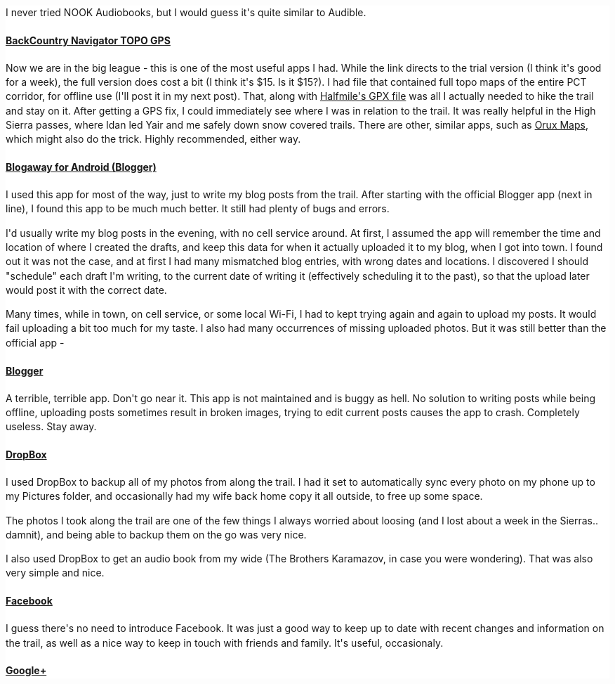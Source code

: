 I never tried NOOK Audiobooks, but I would guess it's quite similar to Audible.

#### [BackCountry Navigator TOPO GPS]

Now we are in the big league - this is one of the most useful apps I had. While the link directs to the trial version (I think it's good for a week), the full version does cost a bit (I think it's $15. Is it $15?). I had file that contained full topo maps of the entire PCT corridor, for offline use (I'll post it in my next post). That, along with [Halfmile's GPX file] was all I actually needed to hike the trail and stay on it. After getting a GPS fix, I could immediately see where I was in relation to the trail. It was really helpful in the High Sierra passes, where Idan led Yair and me safely down snow covered trails. There are other, similar apps, such as [Orux Maps], which might also do the trick. Highly recommended, either way.

#### [Blogaway for Android (Blogger)]

I used this app for most of the way, just to write my blog posts from the trail. After starting with the official Blogger app (next in line), I found this app to be much much better. It still had plenty of bugs and errors.

I'd usually write my blog posts in the evening, with no cell service around. At first, I assumed the app will remember the time and location of where I created the drafts, and keep this data for when it actually uploaded it to my blog, when I got into town. I found out it was not the case, and at first I had many mismatched blog entries, with wrong dates and locations. I discovered I should "schedule" each draft I'm writing, to the current date of writing it (effectively scheduling it to the past), so that the upload later would post it with the correct date.

Many times, while in town, on cell service, or some local Wi-Fi, I had to kept trying again and again to upload my posts. It would fail uploading a bit too much for my taste. I also had many occurrences of missing uploaded photos. But it was still better than the official app -

#### [Blogger]

A terrible, terrible app. Don't go near it. This app is not maintained and is buggy as hell. No solution to writing posts while being offline, uploading posts sometimes result in broken images, trying to edit current posts causes the app to crash. Completely useless. Stay away.

#### [DropBox]

I used DropBox to backup all of my photos from along the trail. I had it set to automatically sync every photo on my phone up to my Pictures folder, and occasionally had my wife back home copy it all outside, to free up some space.

The photos I took along the trail are one of the few things I always worried about loosing (and I lost about a week in the Sierras.. damnit), and being able to backup them on the go was very nice.

I also used DropBox to get an audio book from my wide (The Brothers Karamazov, in case you were wondering). That was also very simple and nice.

#### [Facebook]

I guess there's no need to introduce Facebook. It was just a good way to keep up to date with recent changes and information on the trail, as well as a nice way to keep in touch with friends and family. It's useful, occasionaly.

#### [Google+]


[Amazon Kindle]: https://play.google.com/store/apps/details?id=com.amazon.kindle
[NOOK]: https://play.google.com/store/apps/details?id=bn.ereader
[Audible]: https://play.google.com/store/apps/details?id=com.audible.application
[NOOK Audiobooks]: https://play.google.com/store/apps/details?id=com.bn.nook.audio
[BackCountry Navigator TOPO GPS]: https://play.google.com/store/apps/details?id=com.crittermap.backcountrynavigator
[Halfmile's GPX file]: http://www.pctmap.net/gps/
[Orux Maps]: https://play.google.com/store/apps/details?id=com.orux.oruxmaps
[Blogaway for Android (Blogger)]: https://play.google.com/store/apps/details?id=com.beanie.blog
[Blogger]: https://play.google.com/store/apps/details?id=com.google.android.apps.blogger
[DropBox]: https://play.google.com/store/apps/details?id=com.dropbox.android
[Facebook]: https://play.google.com/store/apps/details?id=com.facebook.katana
[Google+]: https://play.google.com/store/apps/details?id=com.google.android.apps.plus
[Google Camera]: https://play.google.com/store/apps/details?id=com.google.android.GoogleCamera
[Google Drive]: https://play.google.com/store/apps/details?id=com.google.android.apps.docs
[Google Play Music]: https://play.google.com/store/apps/details?id=com.google.android.music
[Google Play Music All Access]: https://play.google.com/about/music/allaccess/#/
[YouTube Music Key]: https://www.youtube.com/musickey
[Google Voice]: https://play.google.com/store/apps/details?id=com.google.android.apps.googlevoice
[GPS Status  Toolbox]: https://play.google.com/store/apps/details?id=com.eclipsim.gpsstatus2
[Halfmile's PCT]: https://play.google.com/store/apps/details?id=net.tadteam.halfmilepct
[Hangouts]: https://play.google.com/store/apps/details?id=com.google.android.talk
[Hangouts Dialer]: https://play.google.com/store/apps/details?id=com.google.android.apps.hangoutsdialer
[WhatsApp]: https://play.google.com/store/apps/details?id=com.whatsapp
[Panasonic Image App]: https://play.google.com/store/apps/details?id=com.panasonic.avc.cng.imageapp
[PCTHYOH]: https://play.google.com/store/apps/details?id=com.ruffworkllc.android.pcthyoh
[Guthook's PCT Guide]: https://play.google.com/store/apps/details?id=com.highsierraattitude.pctsocal
[Guthook's Tour of the PCT]: https://play.google.com/store/apps/details?id=com.highsierraattitude.pcttour